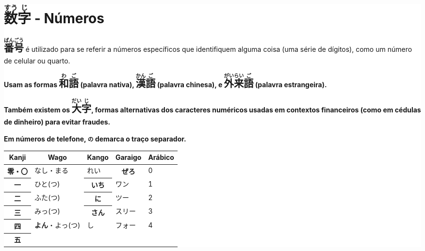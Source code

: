 # <ruby>数<rt>すう</rt>字<rt>じ</rt></ruby> - Números

**<font size="5"><code><ruby>番<rt>ばん</rt>号<rt>ごう</rt></ruby></code></font>** é utilizado para se referir a números específicos que identifiquem alguma coisa (uma série de dígitos), como um número de celular ou quarto.

**Usam as formas <font size="5"><code><ruby>和<rt>わ</rt>語<rt>ご</rt></ruby></code></font> (palavra nativa), <font size="5"><code><ruby>漢<rt>かん</rt>語<rt>ご</rt></ruby></code></font> (palavra chinesa), e <font size="5"><code><ruby>外<rt>がい</rt>来<rt>らい</rt>語<rt>ご</rt></ruby></code></font> (palavra estrangeira).**

**Também existem os <font size="5"><code><ruby>大<rt>だい</rt>字<rt>じ</rt></ruby></code></font>, formas alternativas dos caracteres numéricos usadas em contextos financeiros (como em cédulas de dinheiro) para evitar fraudes.**

**Em números de telefone, `の` demarca o traço separador.**

<table>
    <thead>
        <tr>
            <th>Kanji</th>
            <th>Wago</th>
            <th>Kango</th>
            <th>Garaigo</th>
            <th>Arábico</th>
        </tr>
    </thead>
    <tr>
        <th>零・〇</th>
        <td>なし・まる</td>
        <td>れい</td>
        <th>ぜろ</th>
        <td>0</td>
    </tr>
    <tr>
        <th>一</th>
        <td>ひと(つ)</td>
        <th>いち</th>
        <td>ワン</td>
        <td>1</td>
    </tr>
    <tr>
        <th>二</th>
        <td>ふた(つ)</td>
        <th>に</th>
        <td>ツー</td>
        <td>2</td>
    </tr>
    <tr>
        <th>三</th>
        <td>みっ(つ)</td>
        <th>さん</th>
        <td>スリー</td>
        <td>3</td>
    </tr>
    <tr>
        <th>四</th>
        <td><b>よん</b>・よっ(つ)</td>
        <td>し</td>
        <td>フォー</td>
        <td>4</td>
    </tr>
    <tr>
        <th>五</th>